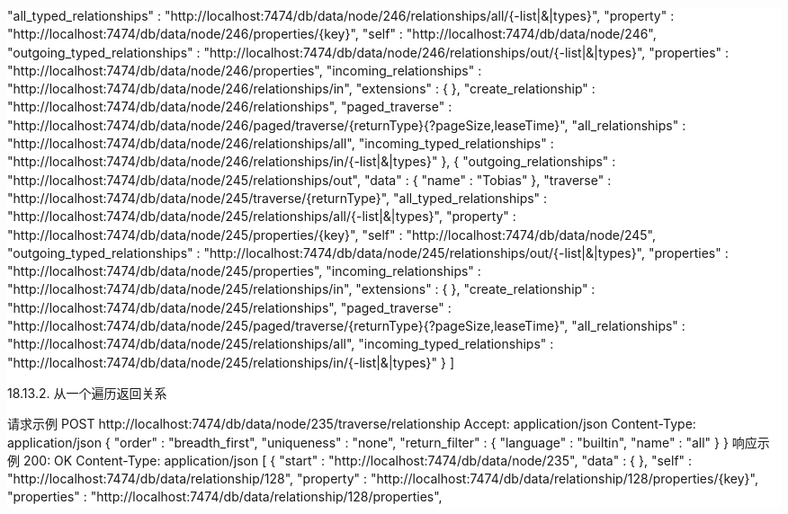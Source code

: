   "all_typed_relationships" : "http://localhost:7474/db/data/node/246/relationships/all/{-list|&|types}",
  "property" : "http://localhost:7474/db/data/node/246/properties/{key}",
  "self" : "http://localhost:7474/db/data/node/246",
  "outgoing_typed_relationships" : "http://localhost:7474/db/data/node/246/relationships/out/{-list|&|types}",
  "properties" : "http://localhost:7474/db/data/node/246/properties",
  "incoming_relationships" : "http://localhost:7474/db/data/node/246/relationships/in",
  "extensions" : {
  },
  "create_relationship" : "http://localhost:7474/db/data/node/246/relationships",
  "paged_traverse" : "http://localhost:7474/db/data/node/246/paged/traverse/{returnType}{?pageSize,leaseTime}",
  "all_relationships" : "http://localhost:7474/db/data/node/246/relationships/all",
  "incoming_typed_relationships" : "http://localhost:7474/db/data/node/246/relationships/in/{-list|&|types}"
}, {
  "outgoing_relationships" : "http://localhost:7474/db/data/node/245/relationships/out",
  "data" : {
    "name" : "Tobias"
  },
  "traverse" : "http://localhost:7474/db/data/node/245/traverse/{returnType}",
  "all_typed_relationships" : "http://localhost:7474/db/data/node/245/relationships/all/{-list|&|types}",
  "property" : "http://localhost:7474/db/data/node/245/properties/{key}",
  "self" : "http://localhost:7474/db/data/node/245",
  "outgoing_typed_relationships" : "http://localhost:7474/db/data/node/245/relationships/out/{-list|&|types}",
  "properties" : "http://localhost:7474/db/data/node/245/properties",
  "incoming_relationships" : "http://localhost:7474/db/data/node/245/relationships/in",
  "extensions" : {
  },
  "create_relationship" : "http://localhost:7474/db/data/node/245/relationships",
  "paged_traverse" : "http://localhost:7474/db/data/node/245/paged/traverse/{returnType}{?pageSize,leaseTime}",
  "all_relationships" : "http://localhost:7474/db/data/node/245/relationships/all",
  "incoming_typed_relationships" : "http://localhost:7474/db/data/node/245/relationships/in/{-list|&|types}"
} ]

18.13.2. 从一个遍历返回关系

请求示例
POST http://localhost:7474/db/data/node/235/traverse/relationship
Accept: application/json
Content-Type: application/json
{
  "order" : "breadth_first",
  "uniqueness" : "none",
  "return_filter" : {
    "language" : "builtin",
    "name" : "all"
  }
}
响应示例
200: OK
Content-Type: application/json
[ {
  "start" : "http://localhost:7474/db/data/node/235",
  "data" : {
  },
  "self" : "http://localhost:7474/db/data/relationship/128",
  "property" : "http://localhost:7474/db/data/relationship/128/properties/{key}",
  "properties" : "http://localhost:7474/db/data/relationship/128/properties",
